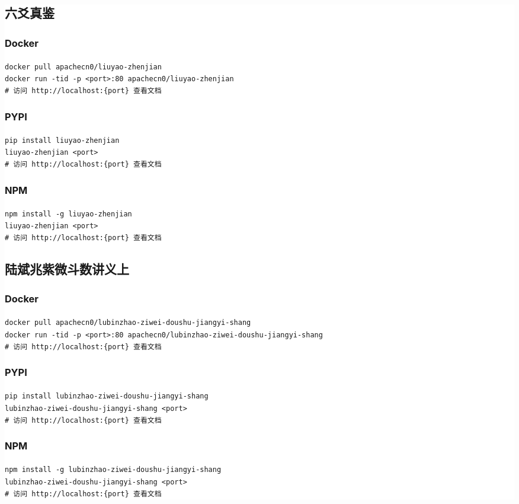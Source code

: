 ## 六爻真鉴



### Docker

```
docker pull apachecn0/liuyao-zhenjian
docker run -tid -p <port>:80 apachecn0/liuyao-zhenjian
# 访问 http://localhost:{port} 查看文档
```

### PYPI

```
pip install liuyao-zhenjian
liuyao-zhenjian <port>
# 访问 http://localhost:{port} 查看文档
```

### NPM

```
npm install -g liuyao-zhenjian
liuyao-zhenjian <port>
# 访问 http://localhost:{port} 查看文档
```

## 陆斌兆紫微斗数讲义上



### Docker

```
docker pull apachecn0/lubinzhao-ziwei-doushu-jiangyi-shang
docker run -tid -p <port>:80 apachecn0/lubinzhao-ziwei-doushu-jiangyi-shang
# 访问 http://localhost:{port} 查看文档
```

### PYPI

```
pip install lubinzhao-ziwei-doushu-jiangyi-shang
lubinzhao-ziwei-doushu-jiangyi-shang <port>
# 访问 http://localhost:{port} 查看文档
```

### NPM

```
npm install -g lubinzhao-ziwei-doushu-jiangyi-shang
lubinzhao-ziwei-doushu-jiangyi-shang <port>
# 访问 http://localhost:{port} 查看文档
```
